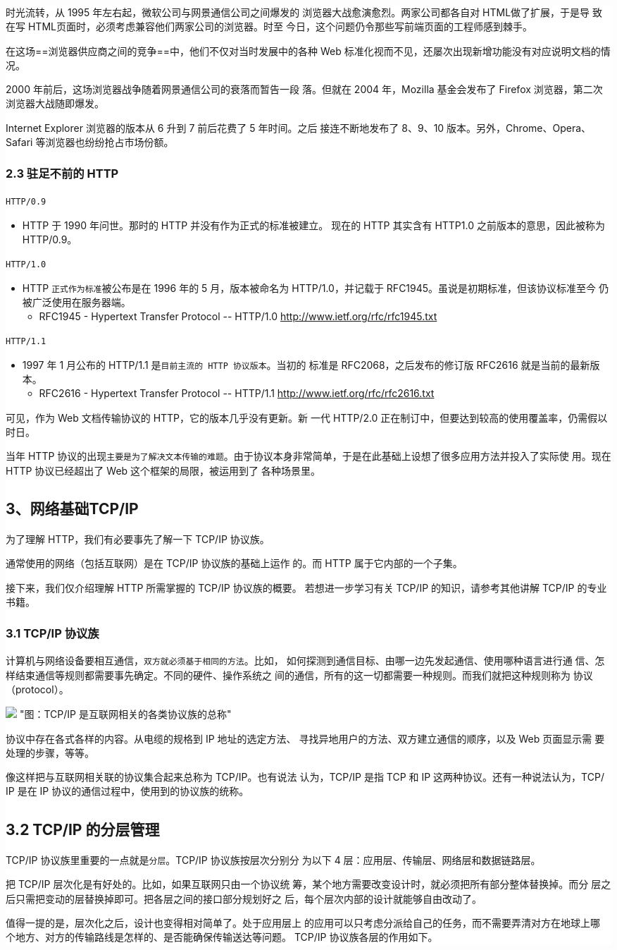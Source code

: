 时光流转，从 1995 年左右起，微软公司与网景通信公司之间爆发的 浏览器大战愈演愈烈。两家公司都各自对 HTML做了扩展，于是导 致在写 HTML页面时，必须考虑兼容他们两家公司的浏览器。时至 今日，这个问题仍令那些写前端页面的工程师感到棘手。 

在这场==浏览器供应商之间的竞争==中，他们不仅对当时发展中的各种 Web 标准化视而不见，还屡次出现新增功能没有对应说明文档的情 况。 

2000 年前后，这场浏览器战争随着网景通信公司的衰落而暂告一段 落。但就在 2004 年，Mozilla 基金会发布了 Firefox 浏览器，第二次 浏览器大战随即爆发。 

Internet Explorer 浏览器的版本从 6 升到 7 前后花费了 5 年时间。之后 接连不断地发布了 8、9、10 版本。另外，Chrome、Opera、Safari 等浏览器也纷纷抢占市场份额。

### 2.3 驻足不前的 HTTP 

`HTTP/0.9` 
- HTTP 于 1990 年问世。那时的 HTTP 并没有作为正式的标准被建立。 现在的 HTTP 其实含有 HTTP1.0 之前版本的意思，因此被称为 HTTP/0.9。 

`HTTP/1.0 `
- HTTP `正式作为标准`被公布是在 1996 年的 5 月，版本被命名为 HTTP/1.0，并记载于 RFC1945。虽说是初期标准，但该协议标准至今 仍被广泛使用在服务器端。 
	- RFC1945 - Hypertext Transfer Protocol -- HTTP/1.0 http://www.ietf.org/rfc/rfc1945.txt 

`HTTP/1.1`
- 1997 年 1 月公布的 HTTP/1.1 是`目前主流的 HTTP 协议版本`。当初的 标准是 RFC2068，之后发布的修订版 RFC2616 就是当前的最新版本。 
	- RFC2616 - Hypertext Transfer Protocol -- HTTP/1.1 http://www.ietf.org/rfc/rfc2616.txt 

可见，作为 Web 文档传输协议的 HTTP，它的版本几乎没有更新。新 一代 HTTP/2.0 正在制订中，但要达到较高的使用覆盖率，仍需假以时日。 

当年 HTTP 协议的出现`主要是为了解决文本传输的难题`。由于协议本身非常简单，于是在此基础上设想了很多应用方法并投入了实际使 用。现在 HTTP 协议已经超出了 Web 这个框架的局限，被运用到了 各种场景里。
## 3、网络基础TCP/IP

为了理解 HTTP，我们有必要事先了解一下 TCP/IP 协议族。 

通常使用的网络（包括互联网）是在 TCP/IP 协议族的基础上运作 的。而 HTTP 属于它内部的一个子集。 

接下来，我们仅介绍理解 HTTP 所需掌握的 TCP/IP 协议族的概要。 若想进一步学习有关 TCP/IP 的知识，请参考其他讲解 TCP/IP 的专业 书籍。

### 3.1 TCP/IP 协议族 

计算机与网络设备要相互通信，`双方就必须基于相同的方法`。比如， 如何探测到通信目标、由哪一边先发起通信、使用哪种语言进行通 信、怎样结束通信等规则都需要事先确定。不同的硬件、操作系统之 间的通信，所有的这一切都需要一种规则。而我们就把这种规则称为 协议（protocol）。

![](assets/Pasted%20image%2020231026012805.png )
"图：TCP/IP 是互联网相关的各类协议族的总称"

协议中存在各式各样的内容。从电缆的规格到 IP 地址的选定方法、 寻找异地用户的方法、双方建立通信的顺序，以及 Web 页面显示需 要处理的步骤，等等。 

像这样把与互联网相关联的协议集合起来总称为 TCP/IP。也有说法 认为，TCP/IP 是指 TCP 和 IP 这两种协议。还有一种说法认为，TCP/ IP 是在 IP 协议的通信过程中，使用到的协议族的统称。

## 3.2 TCP/IP 的分层管理 

TCP/IP 协议族里重要的一点就是`分层`。TCP/IP 协议族按层次分别分 为以下 4 层：应用层、传输层、网络层和数据链路层。 

把 TCP/IP 层次化是有好处的。比如，如果互联网只由一个协议统 筹，某个地方需要改变设计时，就必须把所有部分整体替换掉。而分 层之后只需把变动的层替换掉即可。把各层之间的接口部分规划好之 后，每个层次内部的设计就能够自由改动了。 

值得一提的是，层次化之后，设计也变得相对简单了。处于应用层上 的应用可以只考虑分派给自己的任务，而不需要弄清对方在地球上哪 个地方、对方的传输路线是怎样的、是否能确保传输送达等问题。 TCP/IP 协议族各层的作用如下。 
